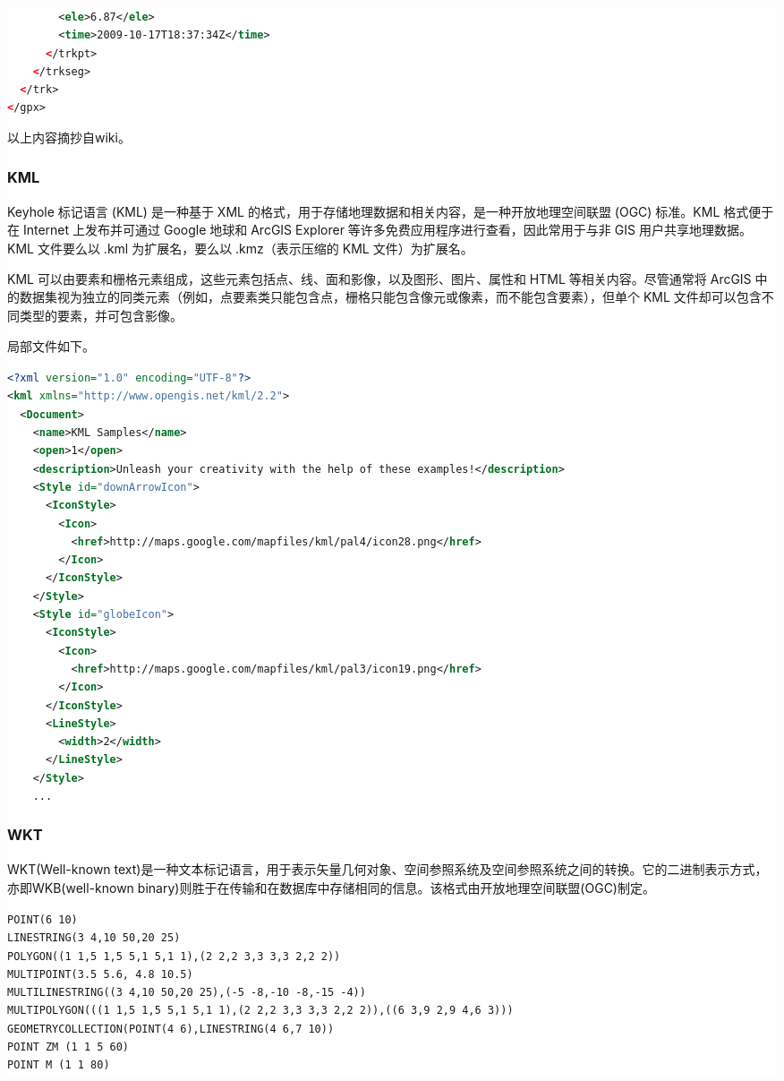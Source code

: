```xml
        <ele>6.87</ele>
        <time>2009-10-17T18:37:34Z</time>
      </trkpt>
    </trkseg>
  </trk>
</gpx>
```
以上内容摘抄自wiki。


### KML

Keyhole 标记语言 (KML) 是一种基于 XML 的格式，用于存储地理数据和相关内容，是一种开放地理空间联盟 (OGC) 标准。KML 格式便于在 Internet 上发布并可通过 Google 地球和 ArcGIS Explorer 等许多免费应用程序进行查看，因此常用于与非 GIS 用户共享地理数据。KML 文件要么以 .kml 为扩展名，要么以 .kmz（表示压缩的 KML 文件）为扩展名。

KML 可以由要素和栅格元素组成，这些元素包括点、线、面和影像，以及图形、图片、属性和 HTML 等相关内容。尽管通常将 ArcGIS 中的数据集视为独立的同类元素（例如，点要素类只能包含点，栅格只能包含像元或像素，而不能包含要素），但单个 KML 文件却可以包含不同类型的要素，并可包含影像。

局部文件如下。
```xml
<?xml version="1.0" encoding="UTF-8"?>
<kml xmlns="http://www.opengis.net/kml/2.2">
  <Document>
    <name>KML Samples</name>
    <open>1</open>
    <description>Unleash your creativity with the help of these examples!</description>
    <Style id="downArrowIcon">
      <IconStyle>
        <Icon>
          <href>http://maps.google.com/mapfiles/kml/pal4/icon28.png</href>
        </Icon>
      </IconStyle>
    </Style>
    <Style id="globeIcon">
      <IconStyle>
        <Icon>
          <href>http://maps.google.com/mapfiles/kml/pal3/icon19.png</href>
        </Icon>
      </IconStyle>
      <LineStyle>
        <width>2</width>
      </LineStyle>
    </Style>
    ...
```


### WKT

WKT(Well-known text)是一种文本标记语言，用于表示矢量几何对象、空间参照系统及空间参照系统之间的转换。它的二进制表示方式，亦即WKB(well-known binary)则胜于在传输和在数据库中存储相同的信息。该格式由开放地理空间联盟(OGC)制定。
```wkt
POINT(6 10)
LINESTRING(3 4,10 50,20 25)
POLYGON((1 1,5 1,5 5,1 5,1 1),(2 2,2 3,3 3,3 2,2 2))
MULTIPOINT(3.5 5.6, 4.8 10.5)
MULTILINESTRING((3 4,10 50,20 25),(-5 -8,-10 -8,-15 -4))
MULTIPOLYGON(((1 1,5 1,5 5,1 5,1 1),(2 2,2 3,3 3,3 2,2 2)),((6 3,9 2,9 4,6 3)))
GEOMETRYCOLLECTION(POINT(4 6),LINESTRING(4 6,7 10))
POINT ZM (1 1 5 60)
POINT M (1 1 80)
```
